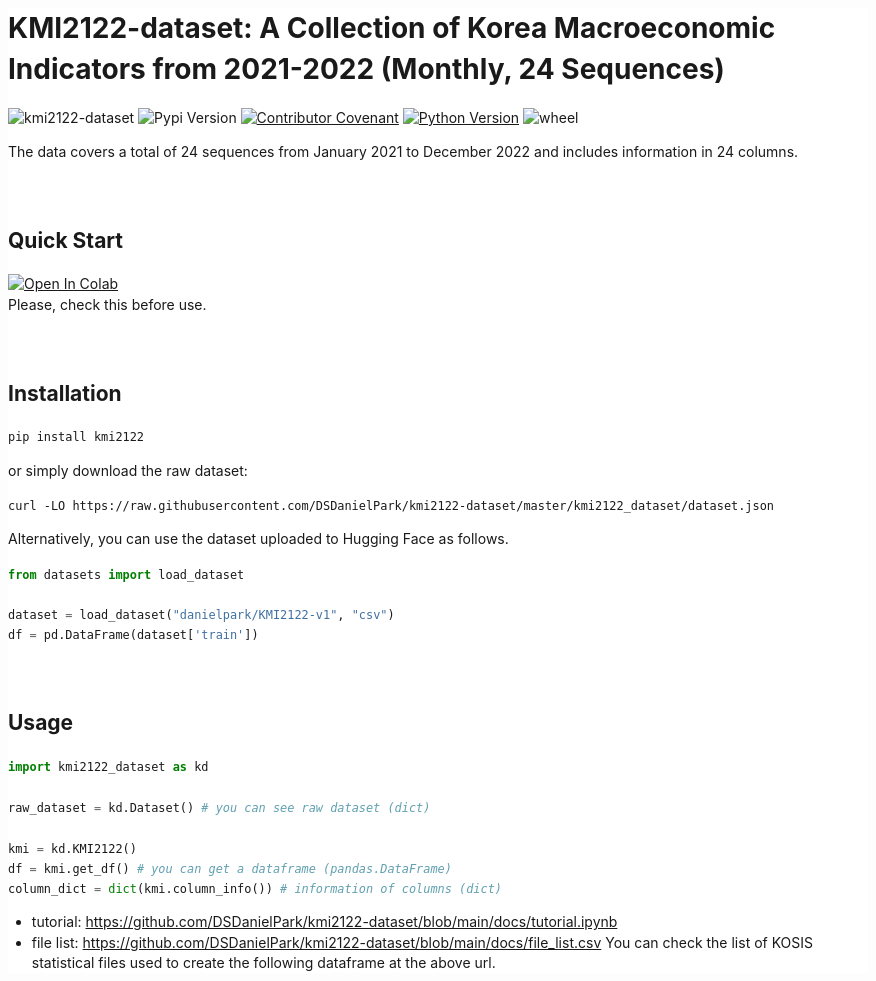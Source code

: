 # KMI2122-dataset: A Collection of Korea Macroeconomic Indicators from 2021-2022 (Monthly, 24 Sequences)
![kmi2122-dataset](https://img.shields.io/badge/pypi-kmi2122-orange)
![Pypi Version](https://img.shields.io/pypi/v/kmi2122.svg)
[![Contributor Covenant](https://img.shields.io/badge/contributor%20covenant-v2.0%20adopted-black.svg)](code_of_conduct.md)
[![Python Version](https://img.shields.io/badge/python->=3.6-black.svg)](code_of_conduct.md)
![wheel](https://img.shields.io/badge/wheel-included-black)

The data covers a total of 24 sequences from January 2021 to December 2022 and includes information in 24 columns.

<br>

## Quick Start
[![Open In Colab](https://colab.research.google.com/assets/colab-badge.svg)](https://colab.research.google.com/drive/1ETKhELKSwmo4YP5Cpsbx-xGmWmmurcI4?usp=sharing)  <br>
Please, check this before use. 

<br>

## Installation

```
pip install kmi2122
```

or simply download the raw dataset:
```
curl -LO https://raw.githubusercontent.com/DSDanielPark/kmi2122-dataset/master/kmi2122_dataset/dataset.json
```

Alternatively, you can use the dataset uploaded to Hugging Face as follows.
```python
from datasets import load_dataset

dataset = load_dataset("danielpark/KMI2122-v1", "csv")
df = pd.DataFrame(dataset['train'])
```

<br>

## Usage

```python
import kmi2122_dataset as kd

raw_dataset = kd.Dataset() # you can see raw dataset (dict)

kmi = kd.KMI2122()
df = kmi.get_df() # you can get a dataframe (pandas.DataFrame)
column_dict = dict(kmi.column_info()) # information of columns (dict) 
```
- tutorial: https://github.com/DSDanielPark/kmi2122-dataset/blob/main/docs/tutorial.ipynb
- file list: https://github.com/DSDanielPark/kmi2122-dataset/blob/main/docs/file_list.csv
You can check the list of KOSIS statistical files used to create the following dataframe at the above url. 
